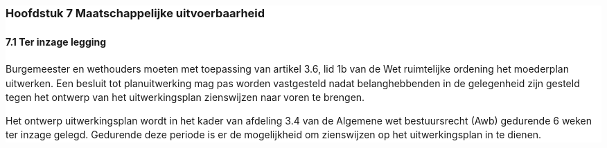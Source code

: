 ### Hoofdstuk 7 Maatschappelijke uitvoerbaarheid

#### 7\.1 Ter inzage legging

Burgemeester en wethouders moeten met toepassing van artikel 3\.6, lid 1b van de Wet ruimtelijke ordening het moederplan uitwerken. Een besluit tot planuitwerking mag pas worden vastgesteld nadat belanghebbenden in de gelegenheid zijn gesteld tegen het ontwerp van het uitwerkingsplan zienswijzen naar voren te brengen.

Het ontwerp uitwerkingsplan wordt in het kader van afdeling 3\.4 van de Algemene wet bestuursrecht (Awb) gedurende 6 weken ter inzage gelegd. Gedurende deze periode is er de mogelijkheid om zienswijzen op het uitwerkingsplan in te dienen.